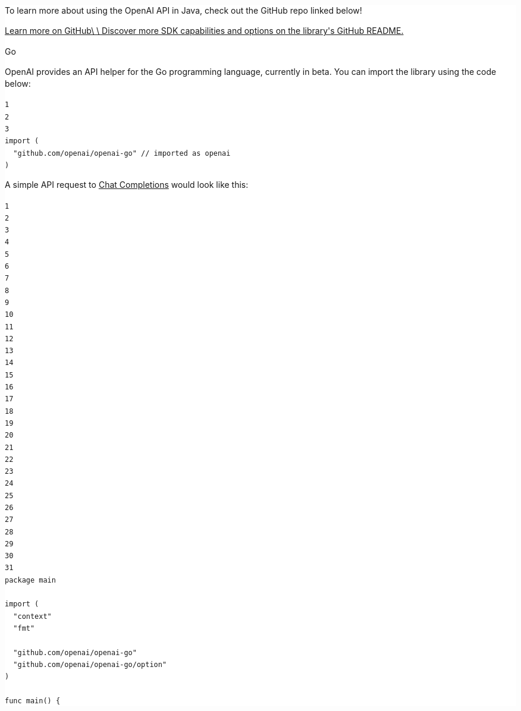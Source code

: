 To learn more about using the OpenAI API in Java, check out the GitHub repo linked below!

[Learn more on GitHub\\
\\
Discover more SDK capabilities and options on the library's GitHub README.](https://github.com/openai/openai-java)

Go

OpenAI provides an API helper for the Go programming language, currently in beta. You can import the library using the code below:

```golang
1
2
3
import (
  "github.com/openai/openai-go" // imported as openai
)
```

A simple API request to [Chat Completions](https://platform.openai.com/docs/api-reference/chat) would look like this:

```golang
1
2
3
4
5
6
7
8
9
10
11
12
13
14
15
16
17
18
19
20
21
22
23
24
25
26
27
28
29
30
31
package main

import (
  "context"
  "fmt"

  "github.com/openai/openai-go"
  "github.com/openai/openai-go/option"
)

func main() {
```